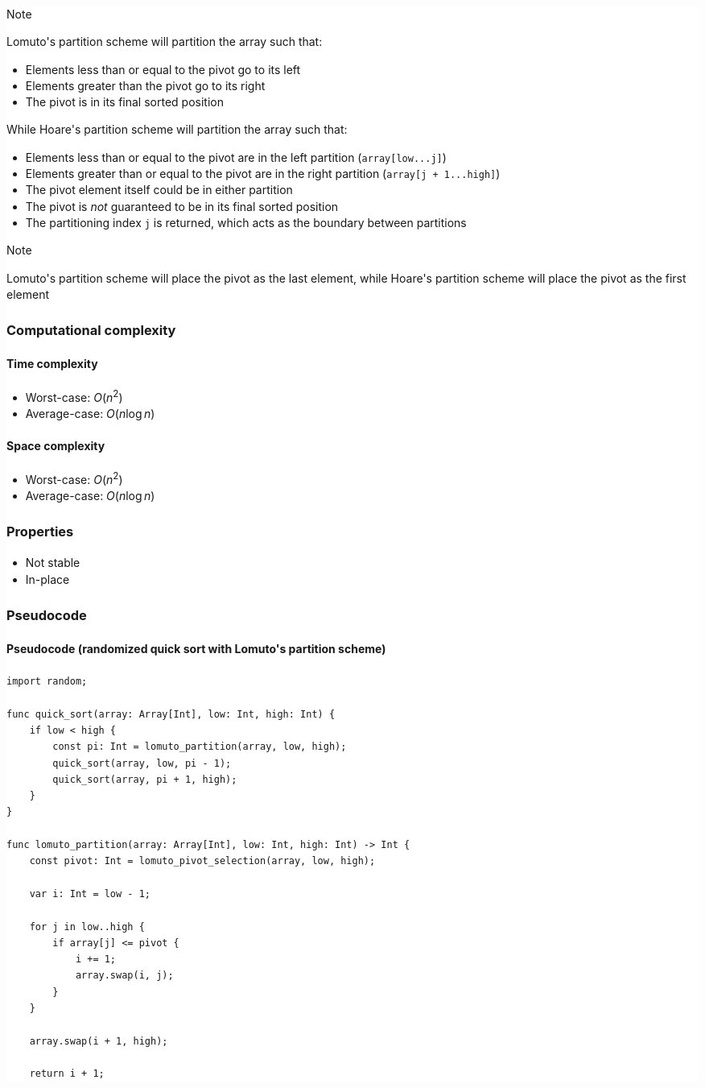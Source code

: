> [!note]
> Lomuto's partition scheme will partition the array such that:
> - Elements less than or equal to the pivot go to its left
> - Elements greater than the pivot go to its right
> - The pivot is in its final sorted position
> 
> While Hoare's partition scheme will partition the array such that:
> - Elements less than or equal to the pivot are in the left partition (`array[low...j]`)
> - Elements greater than or equal to the pivot are in the right partition (`array[j + 1...high]`)
> - The pivot element itself could be in either partition
> - The pivot is *not* guaranteed to be in its final sorted position
> - The partitioning index `j` is returned, which acts as the boundary between partitions

> [!note]
> Lomuto's partition scheme will place the pivot as the last element, while Hoare's partition scheme will place the pivot as the first element

### Computational complexity

#### Time complexity 

- Worst-case: $O(n^2)$
- Average-case: $O(n \log n)$

#### Space complexity

- Worst-case: $O(n^2)$
- Average-case: $O(n \log n)$

### Properties

- Not stable
- In-place

### Pseudocode 

#### Pseudocode (randomized quick sort with Lomuto's partition scheme)

```
import random;

func quick_sort(array: Array[Int], low: Int, high: Int) {
    if low < high { 
        const pi: Int = lomuto_partition(array, low, high);
        quick_sort(array, low, pi - 1);
        quick_sort(array, pi + 1, high);
    }
}

func lomuto_partition(array: Array[Int], low: Int, high: Int) -> Int {
    const pivot: Int = lomuto_pivot_selection(array, low, high);

    var i: Int = low - 1;

    for j in low..high {
        if array[j] <= pivot {
            i += 1;
            array.swap(i, j);
        }
    }

    array.swap(i + 1, high);

    return i + 1;
```